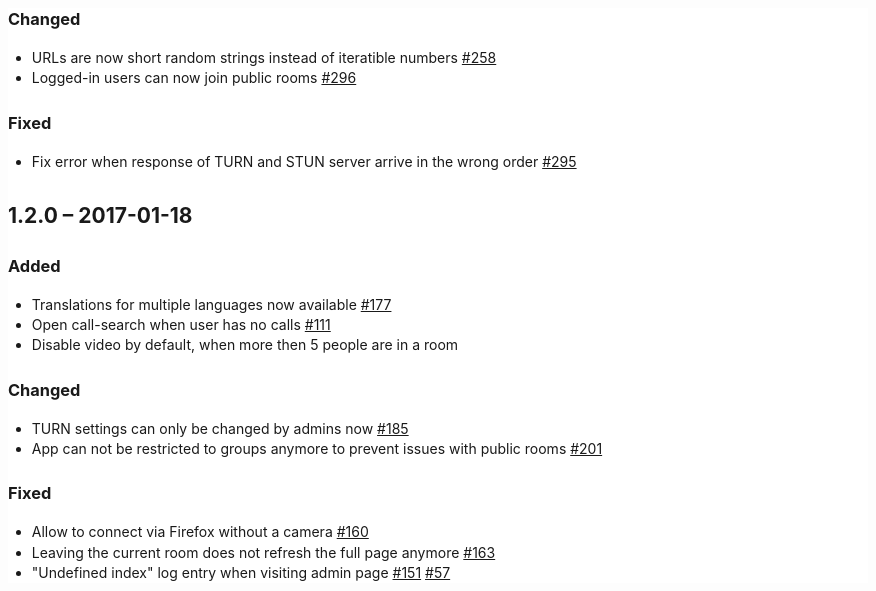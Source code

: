 ### Changed
 - URLs are now short random strings instead of iteratible numbers
  [#258](https://github.com/nextcloud/spreed/pull/258)
 - Logged-in users can now join public rooms
  [#296](https://github.com/nextcloud/spreed/pull/296)

### Fixed
 - Fix error when response of TURN and STUN server arrive in the wrong order
  [#295](https://github.com/nextcloud/spreed/pull/295)


## 1.2.0 – 2017-01-18
### Added
 - Translations for multiple languages now available
  [#177](https://github.com/nextcloud/spreed/pull/177)
 - Open call-search when user has no calls
  [#111](https://github.com/nextcloud/spreed/pull/111)
 - Disable video by default, when more then 5 people are in a room

### Changed
 - TURN settings can only be changed by admins now
  [#185](https://github.com/nextcloud/spreed/pull/185)
 - App can not be restricted to groups anymore to prevent issues with public rooms
  [#201](https://github.com/nextcloud/spreed/pull/201)

### Fixed
 - Allow to connect via Firefox without a camera
  [#160](https://github.com/nextcloud/spreed/pull/160)
 - Leaving the current room does not refresh the full page anymore
  [#163](https://github.com/nextcloud/spreed/pull/163)
 - "Undefined index" log entry when visiting admin page
  [#151](https://github.com/nextcloud/spreed/pull/151)
  [#57](https://github.com/nextcloud/spreed/pull/57)

